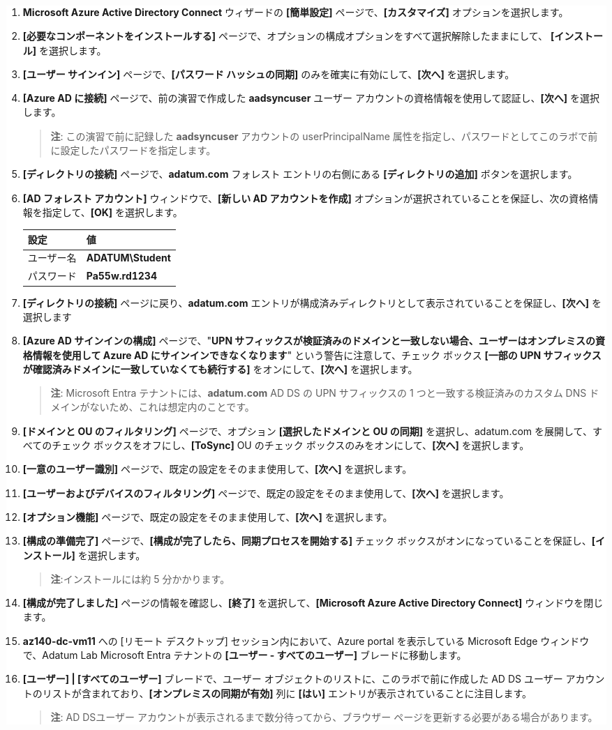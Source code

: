 1. **Microsoft Azure Active Directory Connect** ウィザードの **[簡単設定]** ページで、**[カスタマイズ]** オプションを選択します。
1. **[必要なコンポーネントをインストールする]** ページで、オプションの構成オプションをすべて選択解除したままにして、 **[インストール]** を選択します。
1. **[ユーザー サインイン]** ページで、**[パスワード ハッシュの同期]** のみを確実に有効にして、**[次へ]** を選択します。
1. **[Azure AD に接続]** ページで、前の演習で作成した **aadsyncuser** ユーザー アカウントの資格情報を使用して認証し、**[次へ]** を選択します。 

   > **注**: この演習で前に記録した **aadsyncuser** アカウントの userPrincipalName 属性を指定し、パスワードとしてこのラボで前に設定したパスワードを指定します。

1. **[ディレクトリの接続]** ページで、**adatum.com** フォレスト エントリの右側にある **[ディレクトリの追加]** ボタンを選択します。
1. **[AD フォレスト アカウント]** ウィンドウで、**[新しい AD アカウントを作成]** オプションが選択されていることを保証し、次の資格情報を指定して、**[OK]** を選択します。

   |設定|値|
   |---|---|
   |ユーザー名|**ADATUM\Student**|
   |パスワード|**Pa55w.rd1234**|

1. **[ディレクトリの接続]** ページに戻り、**adatum.com** エントリが構成済みディレクトリとして表示されていることを保証し、**[次へ]** を選択します
1. **[Azure AD サインインの構成]** ページで、"**UPN サフィックスが検証済みのドメインと一致しない場合、ユーザーはオンプレミスの資格情報を使用して Azure AD にサインインできなくなります**" という警告に注意して、チェック ボックス **[一部の UPN サフィックスが確認済みドメインに一致していなくても続行する]** をオンにして、**[次へ]** を選択します。

   > **注**: Microsoft Entra テナントには、**adatum.com** AD DS の UPN サフィックスの 1 つと一致する検証済みのカスタム DNS ドメインがないため、これは想定内のことです。

1. **[ドメインと OU のフィルタリング]** ページで、オプション **[選択したドメインと OU の同期]** を選択し、adatum.com を展開して、すべてのチェック ボックスをオフにし、**[ToSync]** OU のチェック ボックスのみをオンにして、**[次へ]** を選択します。
1. **[一意のユーザー識別]** ページで、既定の設定をそのまま使用して、**[次へ]** を選択します。
1. **[ユーザーおよびデバイスのフィルタリング]** ページで、既定の設定をそのまま使用して、**[次へ]** を選択します。
1. **[オプション機能]** ページで、既定の設定をそのまま使用して、**[次へ]** を選択します。
1. **[構成の準備完了]** ページで、**[構成が完了したら、同期プロセスを開始する]** チェック ボックスがオンになっていることを保証し、**[インストール]** を選択します。

   > **注**:インストールには約 5 分かかります。

1. **[構成が完了しました]** ページの情報を確認し、**[終了]** を選択して、**[Microsoft Azure Active Directory Connect]** ウィンドウを閉じます。
1. **az140-dc-vm11** への [リモート デスクトップ] セッション内において、Azure portal を表示している Microsoft Edge ウィンドウで、Adatum Lab Microsoft Entra テナントの **[ユーザー - すべてのユーザー]** ブレードに移動します。
1. **[ユーザー] \| [すべてのユーザー]** ブレードで、ユーザー オブジェクトのリストに、このラボで前に作成した AD DS ユーザー アカウントのリストが含まれており、**[オンプレミスの同期が有効]** 列に **[はい]** エントリが表示されていることに注目します。

   > **注**: AD DSユーザー アカウントが表示されるまで数分待ってから、ブラウザー ページを更新する必要がある場合があります。
